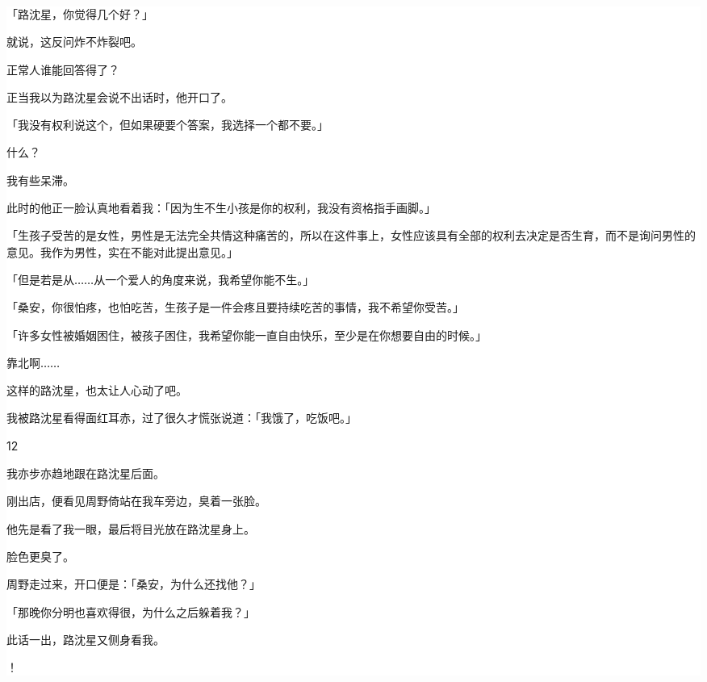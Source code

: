 
「路沈星，你觉得几个好？」


就说，这反问炸不炸裂吧。


正常人谁能回答得了？


正当我以为路沈星会说不出话时，他开口了。


「我没有权利说这个，但如果硬要个答案，我选择一个都不要。」


什么？


我有些呆滞。


此时的他正一脸认真地看着我：「因为生不生小孩是你的权利，我没有资格指手画脚。」


「生孩子受苦的是女性，男性是无法完全共情这种痛苦的，所以在这件事上，女性应该具有全部的权利去决定是否生育，而不是询问男性的意见。我作为男性，实在不能对此提出意见。」


「但是若是从……从一个爱人的角度来说，我希望你能不生。」


「桑安，你很怕疼，也怕吃苦，生孩子是一件会疼且要持续吃苦的事情，我不希望你受苦。」


「许多女性被婚姻困住，被孩子困住，我希望你能一直自由快乐，至少是在你想要自由的时候。」


靠北啊……


这样的路沈星，也太让人心动了吧。


我被路沈星看得面红耳赤，过了很久才慌张说道：「我饿了，吃饭吧。」


12


我亦步亦趋地跟在路沈星后面。


刚出店，便看见周野倚站在我车旁边，臭着一张脸。


他先是看了我一眼，最后将目光放在路沈星身上。


脸色更臭了。


周野走过来，开口便是：「桑安，为什么还找他？」


「那晚你分明也喜欢得很，为什么之后躲着我？」


此话一出，路沈星又侧身看我。


！

